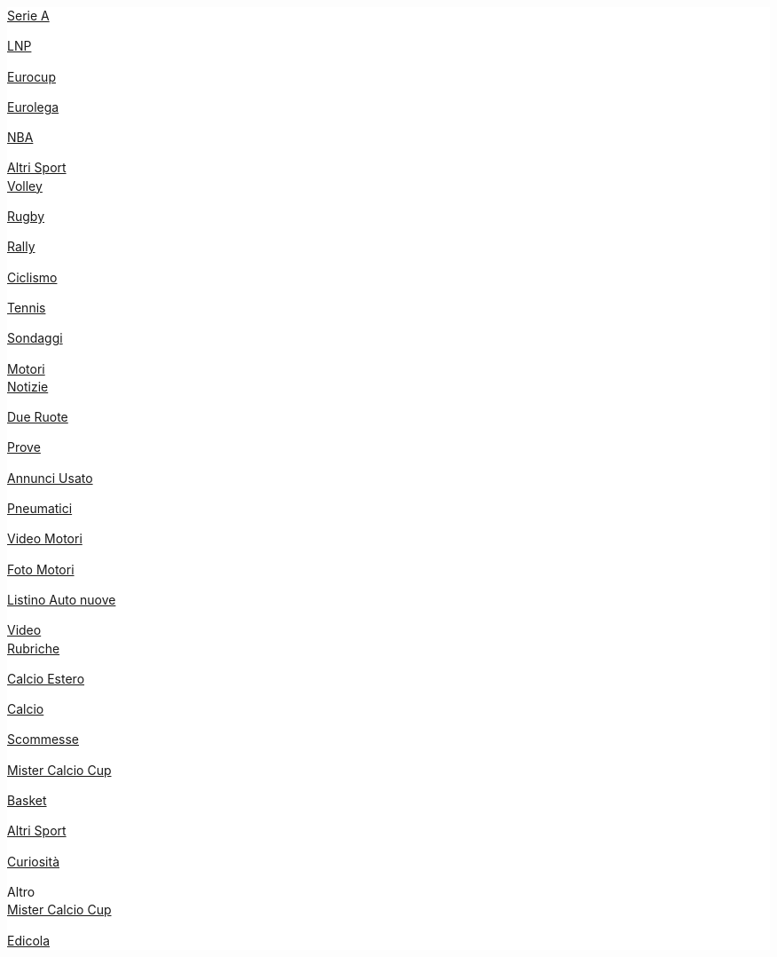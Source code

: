 [Serie A](http://www.corrieredellosport.it/basket/serie-a/)

[LNP](http://www.corrieredellosport.it/basket/lnp/)

[Eurocup](http://www.corrieredellosport.it/archivio/basket/eurocup)

[Eurolega](http://www.corrieredellosport.it/basket/eurolega/)

[NBA](http://www.corrieredellosport.it/basket/nba/)

[Altri Sport](http://www.corrieredellosport.it/altri-sport/)  
[Volley](http://www.corrieredellosport.it/volley/)

[Rugby](http://www.corrieredellosport.it/altri-sport/rugby/)

[Rally](http://www.corrieredellosport.it/altri-sport/rally/)

[Ciclismo](http://www.corrieredellosport.it/altri-sport/ciclismo/)

[Tennis](http://www.corrieredellosport.it/tennis/)

[Sondaggi](http://www.corrieredellosport.it/sondaggi)



[Motori](http://www.corrieredellosport.it/motori/)  
[Notizie](http://www.corrieredellosport.it/archivio/motori/)

[Due Ruote](http://www.corrieredellosport.it/motori/due-ruote/)

[Prove](http://www.corrieredellosport.it/archivio/motori/prove/)

[Annunci Usato](http://www.corrieredellosport.it/motori/annunci-auto-usate.shtml)

[Pneumatici](http://pneumatici.corrieredellosport.it/)

[Video Motori](http://www.corrieredellosport.it/archivio/video/motori)

[Foto Motori](http://www.corrieredellosport.it/archivio/foto/motori)

[Listino Auto nuove](http://listino-auto-nuove.corrieredellosport.it/)

[Video](http://www.corrieredellosport.it/video/)  
[Rubriche](http://www.corrieredellosport.it/archivio/video/video-rubriche)

[Calcio Estero](http://www.corrieredellosport.it/archivio/video/calcio/calcio-estero)

[Calcio](http://www.corrieredellosport.it/video/calcio/)

[Scommesse](http://www.corrieredellosport.it/archivio/video/scommesse/)

[Mister Calcio Cup](http://www.corrieredellosport.it/archivio/video/mistercalciocup)

[Basket](http://www.corrieredellosport.it/video/basket/)

[Altri Sport](http://www.corrieredellosport.it/video/altrisport/)

[Curiosità](http://www.corrieredellosport.it/video/curiosita/)



Altro  
[Mister Calcio Cup](http://www.corrieredellosport.it/MisterCalcioCup.html)

[Edicola](http://www.corrieredellosport.it/edicola.html)
